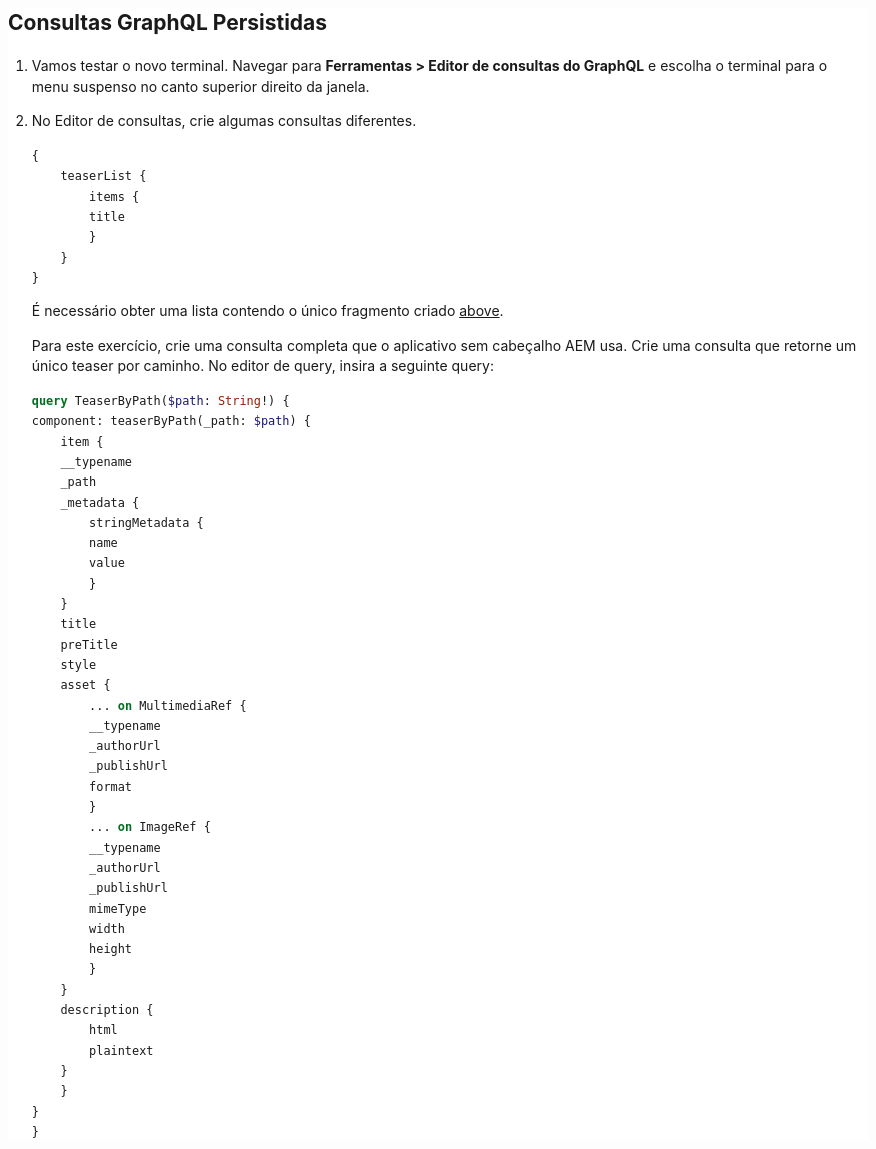 ## Consultas GraphQL Persistidas

1. Vamos testar o novo terminal. Navegar para __Ferramentas > Editor de consultas do GraphQL__ e escolha o terminal para o menu suspenso no canto superior direito da janela.

1. No Editor de consultas, crie algumas consultas diferentes.


   ```graphql
   {
       teaserList {
           items {
           title
           }
       }
   }
   ```

   É necessário obter uma lista contendo o único fragmento criado [above](#create-content).

   Para este exercício, crie uma consulta completa que o aplicativo sem cabeçalho AEM usa. Crie uma consulta que retorne um único teaser por caminho. No editor de query, insira a seguinte query:

   ```graphql
   query TeaserByPath($path: String!) {
   component: teaserByPath(_path: $path) {
       item {
       __typename
       _path
       _metadata {
           stringMetadata {
           name
           value
           }
       }
       title
       preTitle
       style
       asset {
           ... on MultimediaRef {
           __typename
           _authorUrl
           _publishUrl
           format
           }
           ... on ImageRef {
           __typename
           _authorUrl
           _publishUrl
           mimeType
           width
           height
           }
       }
       description {
           html
           plaintext
       }
       }
   }
   }
   ```
